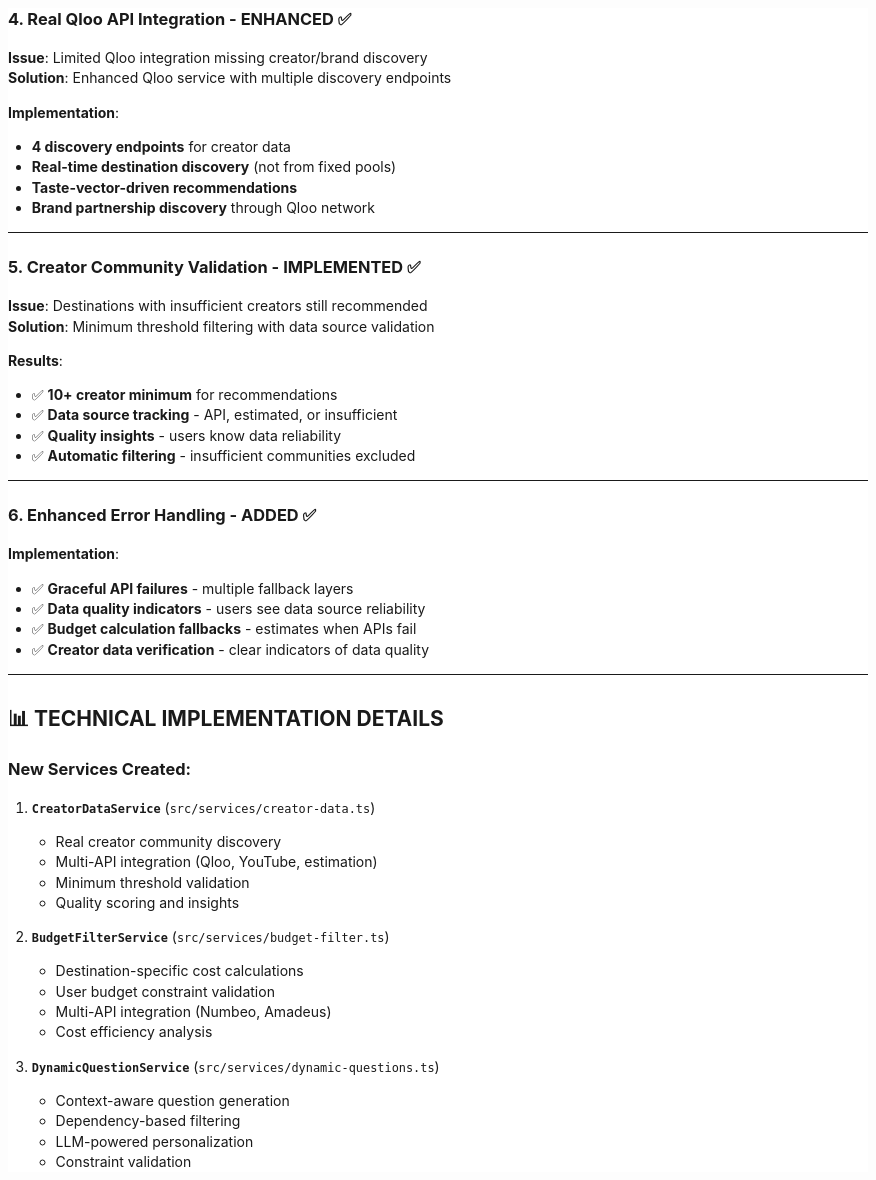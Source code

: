 
### **4. Real Qloo API Integration - ENHANCED** ✅

**Issue**: Limited Qloo integration missing creator/brand discovery  
**Solution**: Enhanced Qloo service with multiple discovery endpoints

**Implementation**:
- **4 discovery endpoints** for creator data
- **Real-time destination discovery** (not from fixed pools)
- **Taste-vector-driven recommendations**
- **Brand partnership discovery** through Qloo network

---

### **5. Creator Community Validation - IMPLEMENTED** ✅

**Issue**: Destinations with insufficient creators still recommended  
**Solution**: Minimum threshold filtering with data source validation

**Results**:
- ✅ **10+ creator minimum** for recommendations
- ✅ **Data source tracking** - API, estimated, or insufficient
- ✅ **Quality insights** - users know data reliability
- ✅ **Automatic filtering** - insufficient communities excluded

---

### **6. Enhanced Error Handling - ADDED** ✅

**Implementation**:
- ✅ **Graceful API failures** - multiple fallback layers
- ✅ **Data quality indicators** - users see data source reliability
- ✅ **Budget calculation fallbacks** - estimates when APIs fail
- ✅ **Creator data verification** - clear indicators of data quality

---

## 📊 **TECHNICAL IMPLEMENTATION DETAILS**

### **New Services Created**:

1. **`CreatorDataService`** (`src/services/creator-data.ts`)
   - Real creator community discovery
   - Multi-API integration (Qloo, YouTube, estimation)
   - Minimum threshold validation
   - Quality scoring and insights

2. **`BudgetFilterService`** (`src/services/budget-filter.ts`)
   - Destination-specific cost calculations
   - User budget constraint validation  
   - Multi-API integration (Numbeo, Amadeus)
   - Cost efficiency analysis

3. **`DynamicQuestionService`** (`src/services/dynamic-questions.ts`)
   - Context-aware question generation
   - Dependency-based filtering
   - LLM-powered personalization
   - Constraint validation
